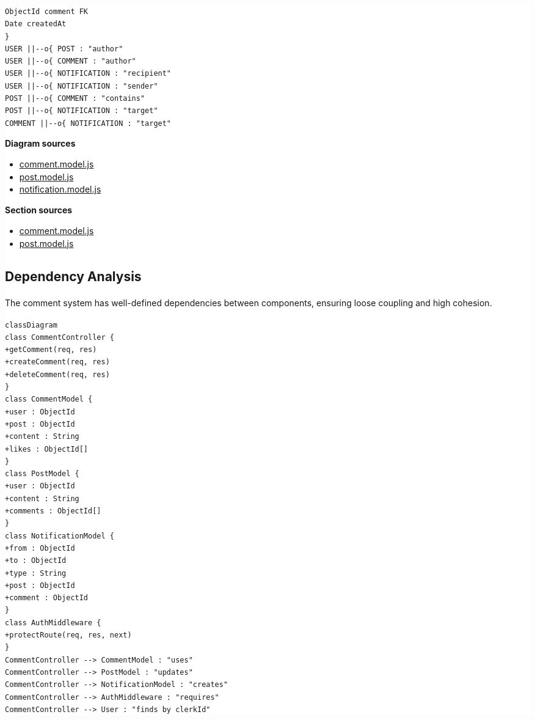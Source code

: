 ```mermaid
ObjectId comment FK
Date createdAt
}
USER ||--o{ POST : "author"
USER ||--o{ COMMENT : "author"
USER ||--o{ NOTIFICATION : "recipient"
USER ||--o{ NOTIFICATION : "sender"
POST ||--o{ COMMENT : "contains"
POST ||--o{ NOTIFICATION : "target"
COMMENT ||--o{ NOTIFICATION : "target"
```

**Diagram sources**
- [comment.model.js](file://backend/src/models/comment.model.js#L1-L31)
- [post.model.js](file://backend/src/models/post.model.js#L1-L36)
- [notification.model.js](file://backend/src/models/notification.model.js#L1-L36)

**Section sources**
- [comment.model.js](file://backend/src/models/comment.model.js#L1-L31)
- [post.model.js](file://backend/src/models/post.model.js#L1-L36)

## Dependency Analysis
The comment system has well-defined dependencies between components, ensuring loose coupling and high cohesion.

```mermaid
classDiagram
class CommentController {
+getComment(req, res)
+createComment(req, res)
+deleteComment(req, res)
}
class CommentModel {
+user : ObjectId
+post : ObjectId
+content : String
+likes : ObjectId[]
}
class PostModel {
+user : ObjectId
+content : String
+comments : ObjectId[]
}
class NotificationModel {
+from : ObjectId
+to : ObjectId
+type : String
+post : ObjectId
+comment : ObjectId
}
class AuthMiddleware {
+protectRoute(req, res, next)
}
CommentController --> CommentModel : "uses"
CommentController --> PostModel : "updates"
CommentController --> NotificationModel : "creates"
CommentController --> AuthMiddleware : "requires"
CommentController --> User : "finds by clerkId"
```
